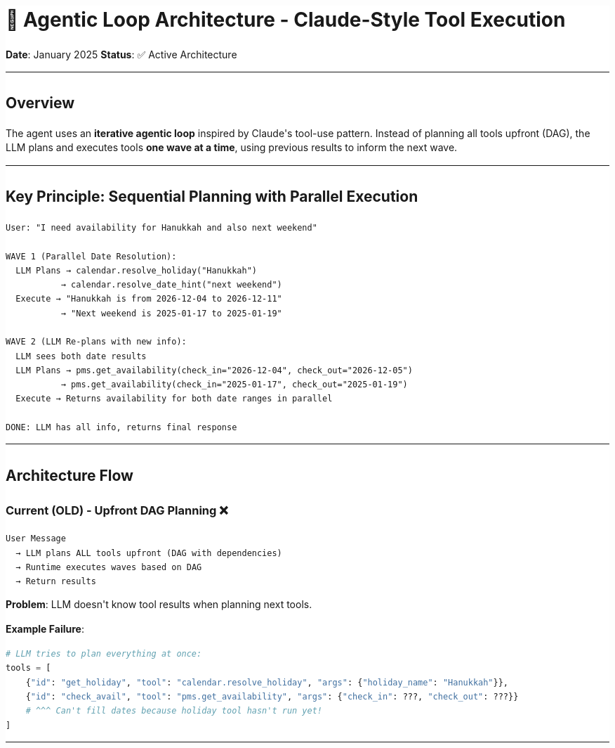 # 🔄 Agentic Loop Architecture - Claude-Style Tool Execution

**Date**: January 2025
**Status**: ✅ Active Architecture

---

## Overview

The agent uses an **iterative agentic loop** inspired by Claude's tool-use pattern. Instead of planning all tools upfront (DAG), the LLM plans and executes tools **one wave at a time**, using previous results to inform the next wave.

---

## Key Principle: Sequential Planning with Parallel Execution

```
User: "I need availability for Hanukkah and also next weekend"

WAVE 1 (Parallel Date Resolution):
  LLM Plans → calendar.resolve_holiday("Hanukkah")
           → calendar.resolve_date_hint("next weekend")
  Execute → "Hanukkah is from 2026-12-04 to 2026-12-11"
           → "Next weekend is 2025-01-17 to 2025-01-19"

WAVE 2 (LLM Re-plans with new info):
  LLM sees both date results
  LLM Plans → pms.get_availability(check_in="2026-12-04", check_out="2026-12-05")
           → pms.get_availability(check_in="2025-01-17", check_out="2025-01-19")
  Execute → Returns availability for both date ranges in parallel

DONE: LLM has all info, returns final response
```

---

## Architecture Flow

### Current (OLD) - Upfront DAG Planning ❌
```
User Message
  → LLM plans ALL tools upfront (DAG with dependencies)
  → Runtime executes waves based on DAG
  → Return results
```

**Problem**: LLM doesn't know tool results when planning next tools.

**Example Failure**:
```python
# LLM tries to plan everything at once:
tools = [
    {"id": "get_holiday", "tool": "calendar.resolve_holiday", "args": {"holiday_name": "Hanukkah"}},
    {"id": "check_avail", "tool": "pms.get_availability", "args": {"check_in": ???, "check_out": ???}}
    # ^^^ Can't fill dates because holiday tool hasn't run yet!
]
```

---